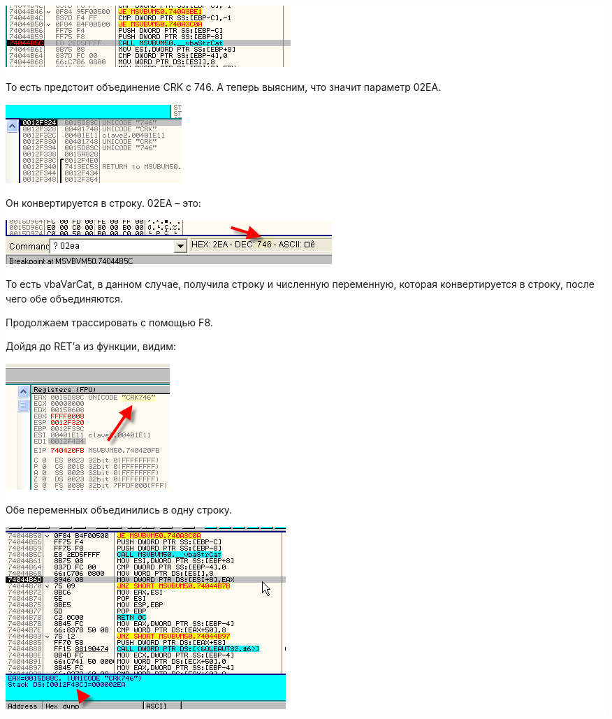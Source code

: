 ![](img/30/34.png)

То есть предстоит объединение CRK с 746. А теперь выясним, что значит параметр 02EA.

![](img/30/35.png)

Он конвертируется в строку. 02EA – это:

![](img/30/36.png)

То есть vbaVarCat, в данном случае, получила строку и численную переменную, которая конвертируется в строку, после чего обе объединяются.

Продолжаем трассировать с помощью F8.

Дойдя до RET’а из функции, видим:

![](img/30/37.png)

Обе переменных объединились в одну строку.

![](img/30/38.png)

